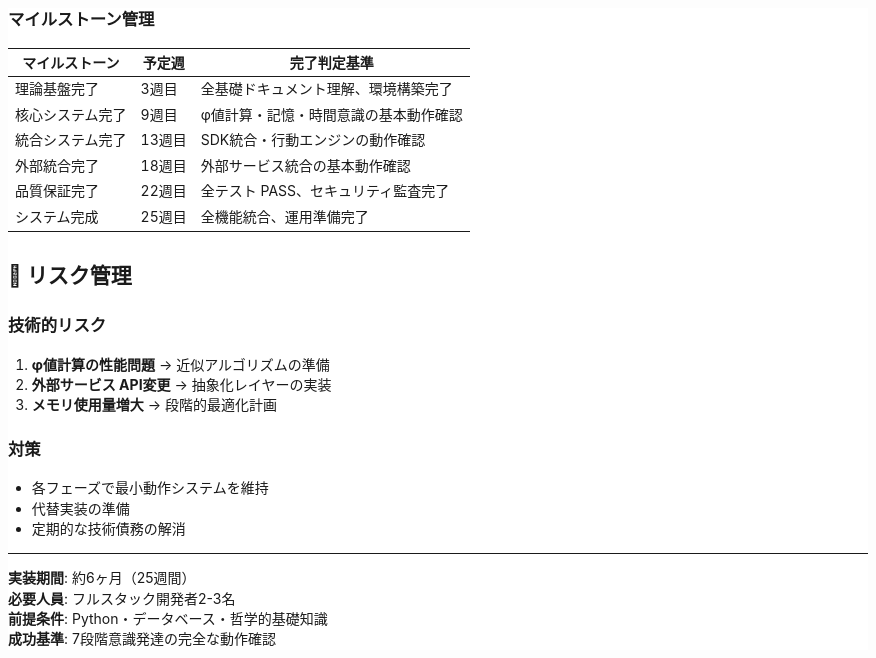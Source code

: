 ### マイルストーン管理
| マイルストーン | 予定週 | 完了判定基準 |
|---------------|--------|-------------|
| 理論基盤完了 | 3週目 | 全基礎ドキュメント理解、環境構築完了 |
| 核心システム完了 | 9週目 | φ値計算・記憶・時間意識の基本動作確認 |
| 統合システム完了 | 13週目 | SDK統合・行動エンジンの動作確認 |
| 外部統合完了 | 18週目 | 外部サービス統合の基本動作確認 |
| 品質保証完了 | 22週目 | 全テスト PASS、セキュリティ監査完了 |
| システム完成 | 25週目 | 全機能統合、運用準備完了 |

## 🚨 リスク管理

### 技術的リスク
1. **φ値計算の性能問題** → 近似アルゴリズムの準備
2. **外部サービス API変更** → 抽象化レイヤーの実装
3. **メモリ使用量増大** → 段階的最適化計画

### 対策
- 各フェーズで最小動作システムを維持
- 代替実装の準備
- 定期的な技術債務の解消

---

**実装期間**: 約6ヶ月（25週間）  
**必要人員**: フルスタック開発者2-3名  
**前提条件**: Python・データベース・哲学的基礎知識  
**成功基準**: 7段階意識発達の完全な動作確認
